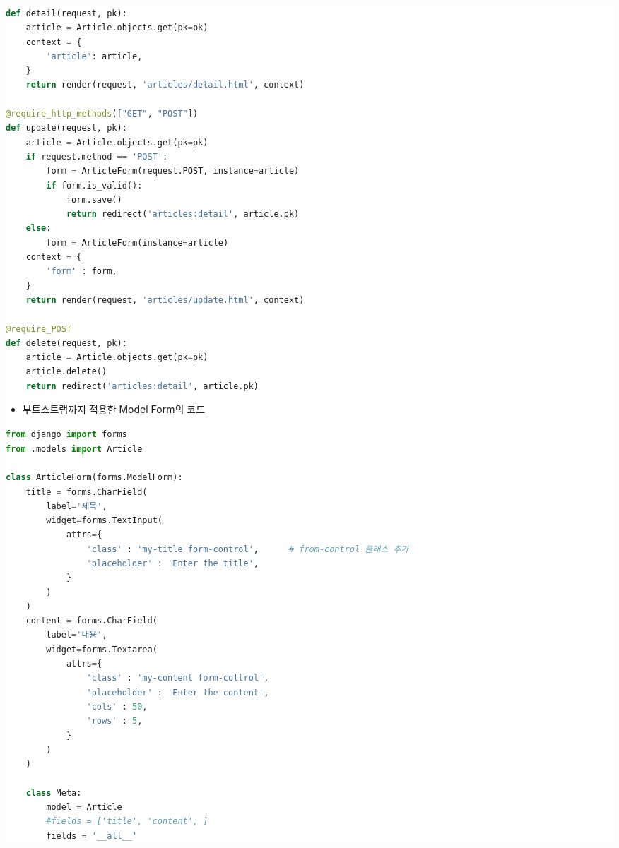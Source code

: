 ```python
def detail(request, pk):
    article = Article.objects.get(pk=pk)
    context = {
        'article': article,
    }
    return render(request, 'articles/detail.html', context)

@require_http_methods(["GET", "POST"])
def update(request, pk):
    article = Article.objects.get(pk=pk)
    if request.method == 'POST':
        form = ArticleForm(request.POST, instance=article)
        if form.is_valid():
            form.save()
            return redirect('articles:detail', article.pk)
    else:
        form = ArticleForm(instance=article)
    context = {
        'form' : form,
    }
    return render(request, 'articles/update.html', context)

@require_POST
def delete(request, pk):
    article = Article.objects.get(pk=pk)
    article.delete()
    return redirect('articles:detail', article.pk)

```



- 부트스트랩까지 적용한 Model Form의 코드

``` python
from django import forms
from .models import Article

class ArticleForm(forms.ModelForm):
    title = forms.CharField(
        label='제목',      
        widget=forms.TextInput(     
            attrs={
                'class' : 'my-title form-control',		# from-control 클래스 추가
                'placeholder' : 'Enter the title',
            }
        )
    )
    content = forms.CharField(
        label='내용',
        widget=forms.Textarea(
            attrs={
                'class' : 'my-content form-coltrol',
                'placeholder' : 'Enter the content',
                'cols' : 50,
                'rows' : 5,
            }
        )
    )
   
    class Meta:         
        model = Article
        #fields = ['title', 'content', ]
        fields = '__all__'  
```
